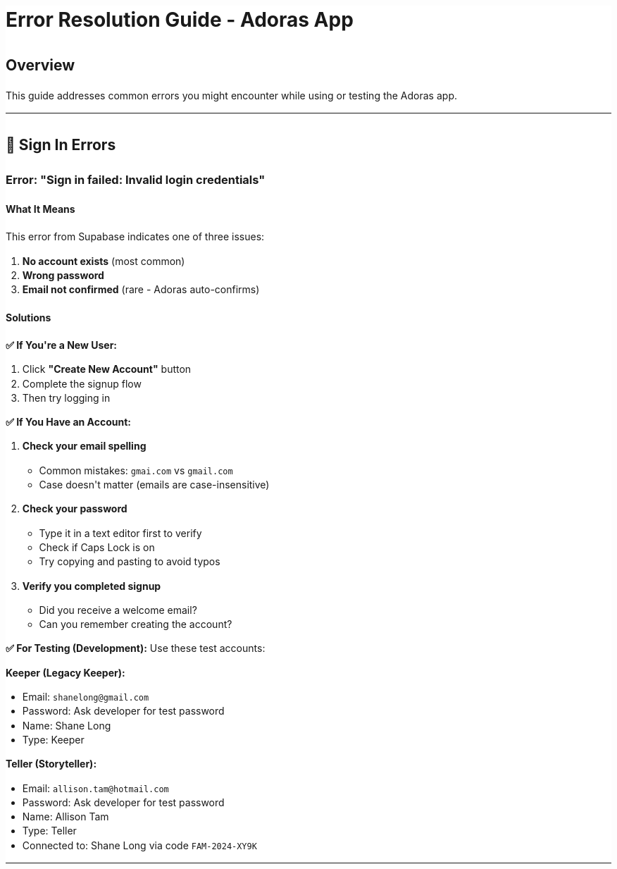 # Error Resolution Guide - Adoras App

## Overview
This guide addresses common errors you might encounter while using or testing the Adoras app.

---

## 🔐 Sign In Errors

### Error: "Sign in failed: Invalid login credentials"

#### What It Means
This error from Supabase indicates one of three issues:
1. **No account exists** (most common)
2. **Wrong password**
3. **Email not confirmed** (rare - Adoras auto-confirms)

#### Solutions

**✅ If You're a New User:**
1. Click **"Create New Account"** button
2. Complete the signup flow
3. Then try logging in

**✅ If You Have an Account:**
1. **Check your email spelling**
   - Common mistakes: `gmai.com` vs `gmail.com`
   - Case doesn't matter (emails are case-insensitive)
   
2. **Check your password**
   - Type it in a text editor first to verify
   - Check if Caps Lock is on
   - Try copying and pasting to avoid typos

3. **Verify you completed signup**
   - Did you receive a welcome email?
   - Can you remember creating the account?

**✅ For Testing (Development):**
Use these test accounts:

**Keeper (Legacy Keeper):**
- Email: `shanelong@gmail.com`
- Password: Ask developer for test password
- Name: Shane Long
- Type: Keeper

**Teller (Storyteller):**
- Email: `allison.tam@hotmail.com`  
- Password: Ask developer for test password
- Name: Allison Tam
- Type: Teller
- Connected to: Shane Long via code `FAM-2024-XY9K`

---